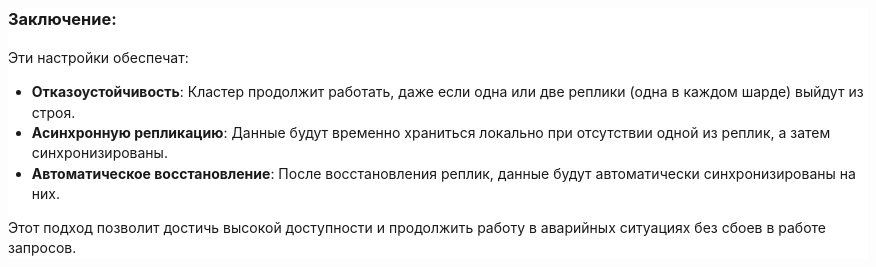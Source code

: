 ### Заключение:
Эти настройки обеспечат:
- **Отказоустойчивость**: Кластер продолжит работать, даже если одна или две реплики (одна в каждом шарде) выйдут из строя.
- **Асинхронную репликацию**: Данные будут временно храниться локально при отсутствии одной из реплик, а затем синхронизированы.
- **Автоматическое восстановление**: После восстановления реплик, данные будут автоматически синхронизированы на них.

Этот подход позволит достичь высокой доступности и продолжить работу в аварийных ситуациях без сбоев в работе запросов.
